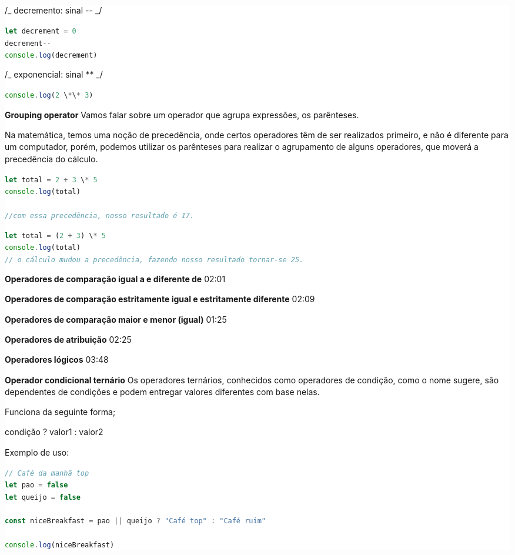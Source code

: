/_ decremento: sinal -- _/

```js
let decrement = 0
decrement--
console.log(decrement)
```

/_ exponencial: sinal \*\* _/

```js
console.log(2 \*\* 3)
```

**Grouping operator**
Vamos falar sobre um operador que agrupa expressões, os parênteses.

Na matemática, temos uma noção de precedência, onde certos operadores têm de ser realizados primeiro, e não é diferente para um computador, porém, podemos utilizar os parênteses para realizar o agrupamento de alguns operadores, que moverá a precedência do cálculo.

```js
let total = 2 + 3 \* 5
console.log(total)

//com essa precedência, nosso resultado é 17.
```

```js
let total = (2 + 3) \* 5
console.log(total)
// o cálculo mudou a precedência, fazendo nosso resultado tornar-se 25.
```

**Operadores de comparação igual a e diferente de**
02:01

**Operadores de comparação estritamente igual e estritamente diferente**
02:09

**Operadores de comparação maior e menor (igual)**
01:25

**Operadores de atribuição**
02:25

**Operadores lógicos**
03:48

**Operador condicional ternário**
Os operadores ternários, conhecidos como operadores de condição, como o nome sugere, são dependentes de condições e podem entregar valores diferentes com base nelas.

Funciona da seguinte forma;

condição ? valor1 : valor2

Exemplo de uso:

```js
// Café da manhã top
let pao = false
let queijo = false

const niceBreakfast = pao || queijo ? "Café top" : "Café ruim"

console.log(niceBreakfast)
```
